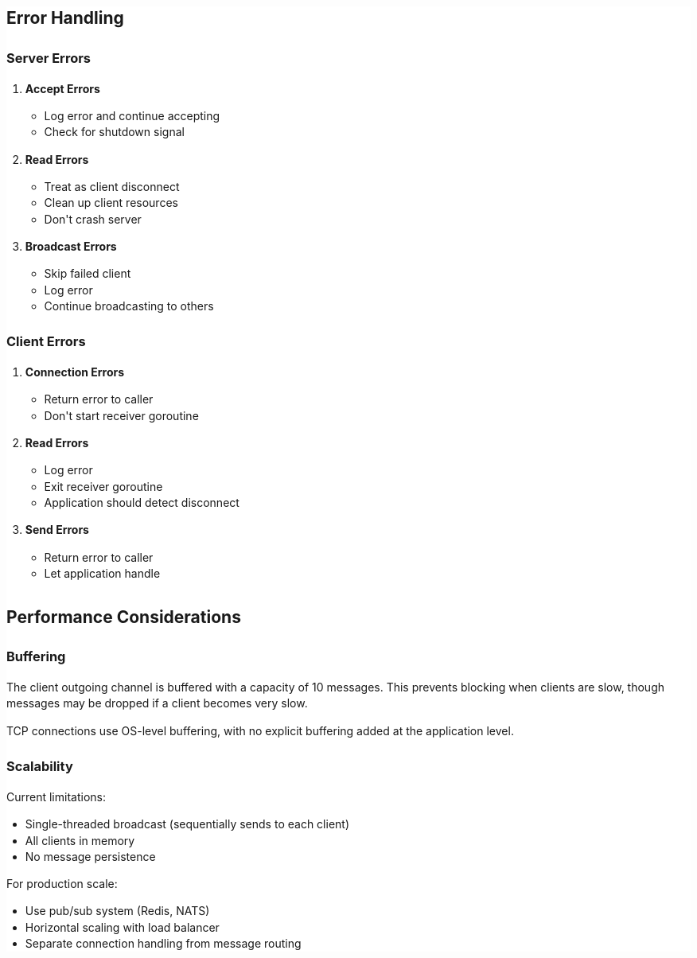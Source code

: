 ## Error Handling

### Server Errors

1. **Accept Errors**
   - Log error and continue accepting
   - Check for shutdown signal

2. **Read Errors**
   - Treat as client disconnect
   - Clean up client resources
   - Don't crash server

3. **Broadcast Errors**
   - Skip failed client
   - Log error
   - Continue broadcasting to others

### Client Errors

1. **Connection Errors**
   - Return error to caller
   - Don't start receiver goroutine

2. **Read Errors**
   - Log error
   - Exit receiver goroutine
   - Application should detect disconnect

3. **Send Errors**
   - Return error to caller
   - Let application handle

## Performance Considerations

### Buffering

The client outgoing channel is buffered with a capacity of 10 messages. This prevents blocking when clients are slow, though messages may be dropped if a client becomes very slow.

TCP connections use OS-level buffering, with no explicit buffering added at the application level.

### Scalability

Current limitations:
- Single-threaded broadcast (sequentially sends to each client)
- All clients in memory
- No message persistence

For production scale:
- Use pub/sub system (Redis, NATS)
- Horizontal scaling with load balancer
- Separate connection handling from message routing
